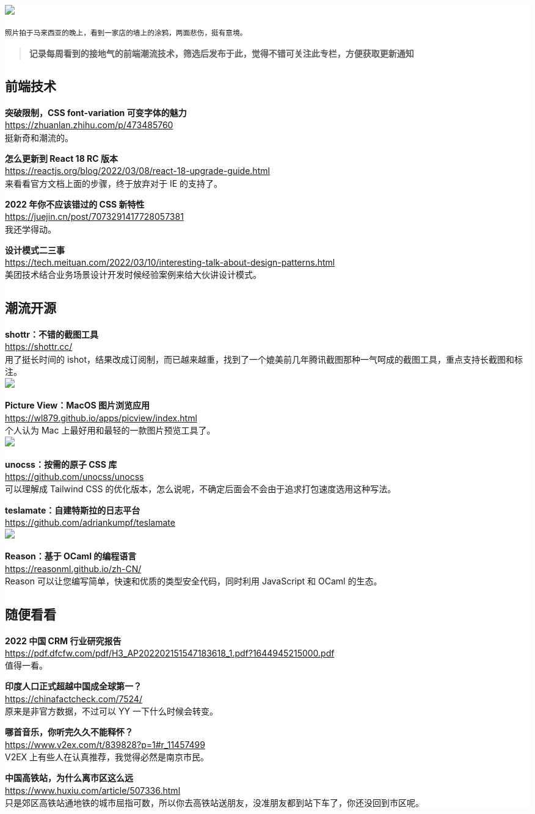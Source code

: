 <img src=https://gw.alipayobjects.com/zos/k/sb/35.jpg width=800/>

<small>照片拍于马来西亚的晚上，看到一家店的墙上的涂鸦，两面悲伤，挺有意境。</small>

> **记录每周看到的接地气的前端潮流技术，筛选后发布于此，觉得不错可关注此专栏，方便获取更新通知**

## 前端技术

**突破限制，CSS font-variation 可变字体的魅力**   
<https://zhuanlan.zhihu.com/p/473485760>  
挺新奇和潮流的。

**怎么更新到 React 18 RC 版本**  
<https://reactjs.org/blog/2022/03/08/react-18-upgrade-guide.html>  
来看看官方文档上面的步骤，终于放弃对于 IE 的支持了。

**2022 年你不应该错过的 CSS 新特性**    
<https://juejin.cn/post/7073291417728057381>  
我还学得动。

**设计模式二三事**  
<https://tech.meituan.com/2022/03/10/interesting-talk-about-design-patterns.html>  
美团技术结合业务场景设计开发时候经验案例来给大伙讲设计模式。

## 潮流开源

**shottr：不错的截图工具**  
<https://shottr.cc/>  
用了挺长时间的 ishot，结果改成订阅制，而已越来越重，找到了一个媲美前几年腾讯截图那种一气呵成的截图工具，重点支持长截图和标注。  
<img src=https://gw.alipayobjects.com/zos/k/9l/qfJ9gp.jpg width=600/>

**Picture View：MacOS 图片浏览应用**  
<https://wl879.github.io/apps/picview/index.html>  
个人认为 Mac 上最好用和最轻的一款图片预览工具了。  
<img src=https://gw.alipayobjects.com/zos/k/63/uvKfnO.jpg width=600/>

**unocss：按需的原子 CSS 库**  
<https://github.com/unocss/unocss>  
可以理解成 Tailwind CSS 的优化版本，怎么说呢，不确定后面会不会由于追求打包速度选用这种写法。

**teslamate：自建特斯拉的日志平台**  
<https://github.com/adriankumpf/teslamate>  
<img src=https://gw.alipayobjects.com/zos/k/po/zPMv1c.jpg width=600/>

**Reason：基于 OCaml 的编程语言**  
<https://reasonml.github.io/zh-CN/>  
Reason 可以让您编写简单，快速和优质的类型安全代码，同时利用 JavaScript 和 OCaml 的生态。

## 随便看看

**2022 中国 CRM 行业研究报告**  
<https://pdf.dfcfw.com/pdf/H3_AP202202151547183618_1.pdf?1644945215000.pdf>  
值得一看。

**印度人口正式超越中国成全球第一？**  
<https://chinafactcheck.com/7524/>  
原来是非官方数据，不过可以 YY 一下什么时候会转变。

**哪首音乐，你听完久久不能释怀？**  
<https://www.v2ex.com/t/839828?p=1#r_11457499>  
V2EX 上有些人在认真推荐，我觉得必然是南京市民。

**中国高铁站，为什么离市区这么远**  
<https://www.huxiu.com/article/507336.html>  
只是郊区高铁站通地铁的城市屈指可数，所以你去高铁站送朋友，没准朋友都到站下车了，你还没回到市区呢。
